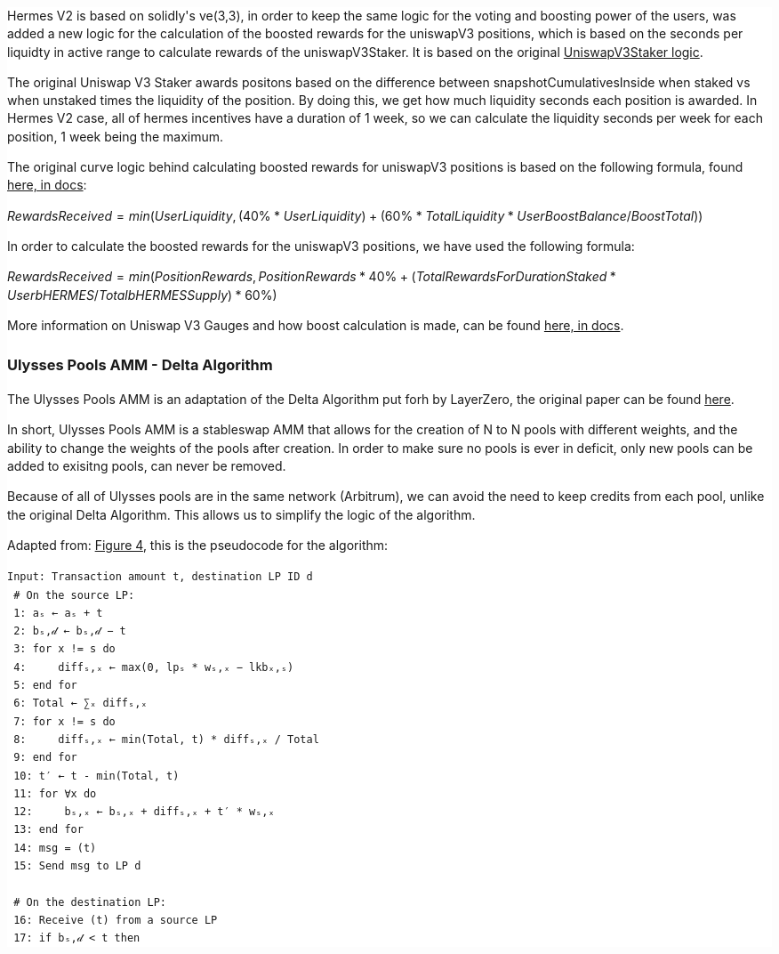 Hermes V2 is based on solidly's ve(3,3), in order to keep the same logic for the voting and boosting power of the users, was added a new logic for the calculation of the boosted rewards for the uniswapV3 positions, which is based on the seconds per liquidty in active range to calculate rewards of the uniswapV3Staker. It is based on the original [UniswapV3Staker logic](https://docs.uniswap.org/contracts/v3/reference/periphery/staker/Design#getrewardinfo).

The original Uniswap V3 Staker awards positons based on the difference between snapshotCumulativesInside when staked vs when unstaked times the liquidity of the position. By doing this, we get how much liquidity seconds each position is awarded. In Hermes V2 case, all of hermes incentives have a duration of 1 week, so we can calculate the liquidity seconds per week for each position, 1 week being the maximum.

The original curve logic behind calculating boosted rewards for uniswapV3 positions is based on the following formula, found [here, in docs](https://v2-docs.maiadao.io/protocols/Hermes/overview/tokenomics/utility-tokens/bhermes-boost):

$Rewards Received = min(UserLiquidity,(40\%*UserLiquidity)+(60\%*TotalLiquidity*UserBoostBalance/BoostTotal))$

In order to calculate the boosted rewards for the uniswapV3 positions, we have used the following formula:

$Rewards Received = min(Position Rewards, Position Rewards * 40\% + (Total Rewards For Duration Staked * User bHERMES / Total bHERMES Supply) * 60\%)$

More information on Uniswap V3 Gauges and how boost calculation is made, can be found [here, in docs](https://v2-docs.maiadao.io/protocols/Hermes/overview/gauges/uni-v3#calculating-boost).

### Ulysses Pools AMM - Delta Algorithm

The Ulysses Pools AMM is an adaptation of the Delta Algorithm put forh by LayerZero, the original paper can be found [here](https://www.dropbox.com/s/gf3606jedromp61/Delta-Solving.The.Bridging-Trilemma.pdf?dl=0).

In short, Ulysses Pools AMM is a stableswap AMM that allows for the creation of N to N pools with different weights, and the ability to change the weights of the pools after creation. In order to make sure no pools is ever in deficit, only new pools can be added to exisitng pools, can never be removed.

Because of all of Ulysses pools are in the same network (Arbitrum), we can avoid the need to keep credits from each pool, unlike the original Delta Algorithm. This allows us to simplify the logic of the algorithm.

Adapted from: [Figure 4](https://www.dropbox.com/s/gf3606jedromp61/Ulysses-Solving.The.Bridging-Trilemma.pdf?dl=0), this is the pseudocode for the algorithm:

```
Input: Transaction amount t, destination LP ID d
 # On the source LP:
 1: aₛ ← aₛ + t
 2: bₛ,𝒹 ← bₛ,𝒹 − t
 3: for x != s do
 4:     diffₛ,ₓ ← max(0, lpₛ * wₛ,ₓ − lkbₓ,ₛ)
 5: end for
 6: Total ← ∑ₓ diffₛ,ₓ
 7: for x != s do
 8:     diffₛ,ₓ ← min(Total, t) * diffₛ,ₓ / Total
 9: end for
 10: t′ ← t - min(Total, t)
 11: for ∀x do
 12:     bₛ,ₓ ← bₛ,ₓ + diffₛ,ₓ + t′ * wₛ,ₓ
 13: end for
 14: msg = (t)
 15: Send msg to LP d

 # On the destination LP:
 16: Receive (t) from a source LP
 17: if bₛ,𝒹 < t then
```